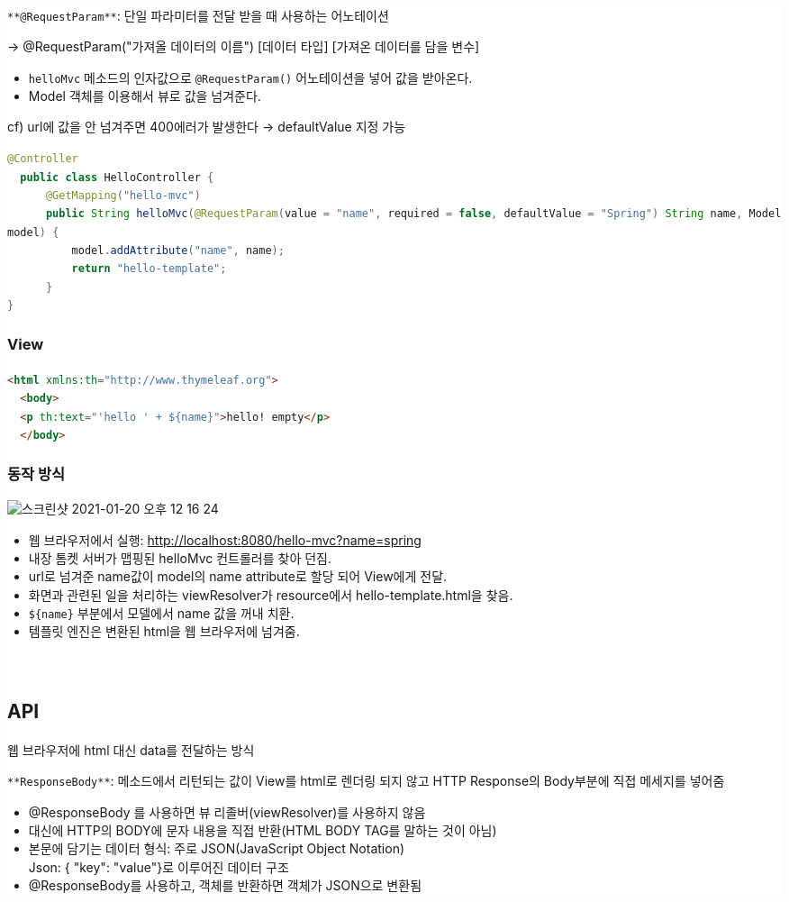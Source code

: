 `**@RequestParam**`: 단일 파라미터를 전달 받을 때 사용하는 어노테이션  

→ @RequestParam("가져올 데이터의 이름") [데이터 타입] [가져온 데이터를 담을 변수]

- `helloMvc` 메소드의 인자값으로 `@RequestParam()` 어노테이션을 넣어 값을 받아온다.
- Model 객체를 이용해서 뷰로 값을 넘겨준다.

cf) url에 값을 안 넘겨주면 400에러가 발생한다 → defaultValue 지정 가능

```java
@Controller
  public class HelloController {
      @GetMapping("hello-mvc")
      public String helloMvc(@RequestParam(value = "name", required = false, defaultValue = "Spring") String name, Model model) {
          model.addAttribute("name", name);
          return "hello-template";
      }
}
```

### View

```html
<html xmlns:th="http://www.thymeleaf.org">
  <body>
  <p th:text="'hello ' + ${name}">hello! empty</p>
  </body>
```

### 동작 방식

<img width="976" alt="스크린샷 2021-01-20 오후 12 16 24" src="https://user-images.githubusercontent.com/45806836/105122311-5303cc80-5b19-11eb-98b2-240fd95caa54.png">

- 웹 브라우저에서 실행: [http://localhost:8080/hello-mvc?name=spring](http://localhost:8080/hello-mvc?name=spring)
- 내장 톰켓 서버가 맵핑된 helloMvc 컨트롤러를 찾아 던짐.
- url로 넘겨준 name값이 model의 name attribute로 할당 되어 View에게 전달.
- 화면과 관련된 일을 처리하는 viewResolver가 resource에서 hello-template.html을 찾음.
- `${name}` 부분에서 모델에서 name 값을 꺼내 치환.
- 템플릿 엔진은 변환된 html을 웹 브라우저에 넘겨줌.

&nbsp;

## API

웹 브라우저에 html 대신 data를 전달하는 방식

`**ResponseBody**`: 메소드에서 리턴되는 값이 View를 html로 렌더링 되지 않고 HTTP Response의 Body부분에 직접 메세지를 넣어줌

- @ResponseBody 를 사용하면 뷰 리졸버(viewResolver)를 사용하지 않음
- 대신에 HTTP의 BODY에 문자 내용을 직접 반환(HTML BODY TAG를 말하는 것이 아님)
- 본문에 담기는 데이터 형식: 주로 JSON(JavaScript Object Notation)  
Json: { "key": "value"}로 이루어진 데이터 구조
- @ResponseBody를 사용하고, 객체를 반환하면 객체가 JSON으로 변환됨

